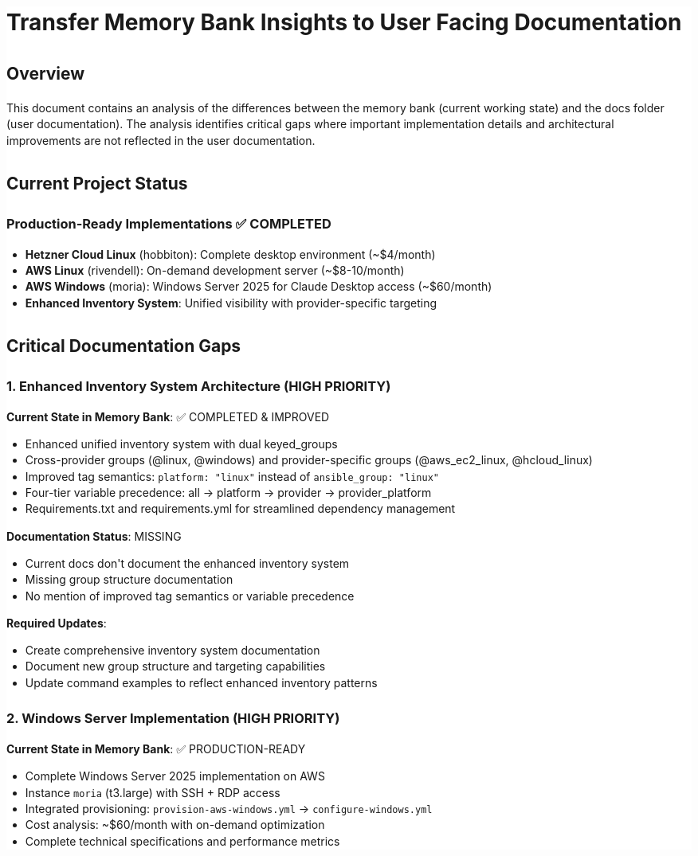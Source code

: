 # Transfer Memory Bank Insights to User Facing Documentation

## Overview

This document contains an analysis of the differences between the memory bank (current working state) and the docs folder (user documentation). The analysis identifies critical gaps where important implementation details and architectural improvements are not reflected in the user documentation.

## Current Project Status

### Production-Ready Implementations ✅ COMPLETED
- **Hetzner Cloud Linux** (hobbiton): Complete desktop environment (~$4/month)
- **AWS Linux** (rivendell): On-demand development server (~$8-10/month) 
- **AWS Windows** (moria): Windows Server 2025 for Claude Desktop access (~$60/month)
- **Enhanced Inventory System**: Unified visibility with provider-specific targeting

## Critical Documentation Gaps

### 1. Enhanced Inventory System Architecture (HIGH PRIORITY)

**Current State in Memory Bank**: ✅ COMPLETED & IMPROVED
- Enhanced unified inventory system with dual keyed_groups
- Cross-provider groups (@linux, @windows) and provider-specific groups (@aws_ec2_linux, @hcloud_linux)
- Improved tag semantics: `platform: "linux"` instead of `ansible_group: "linux"`
- Four-tier variable precedence: all → platform → provider → provider_platform
- Requirements.txt and requirements.yml for streamlined dependency management

**Documentation Status**: MISSING
- Current docs don't document the enhanced inventory system
- Missing group structure documentation
- No mention of improved tag semantics or variable precedence

**Required Updates**:
- Create comprehensive inventory system documentation
- Document new group structure and targeting capabilities
- Update command examples to reflect enhanced inventory patterns

### 2. Windows Server Implementation (HIGH PRIORITY)

**Current State in Memory Bank**: ✅ PRODUCTION-READY
- Complete Windows Server 2025 implementation on AWS
- Instance `moria` (t3.large) with SSH + RDP access
- Integrated provisioning: `provision-aws-windows.yml` → `configure-windows.yml`
- Cost analysis: ~$60/month with on-demand optimization
- Complete technical specifications and performance metrics
